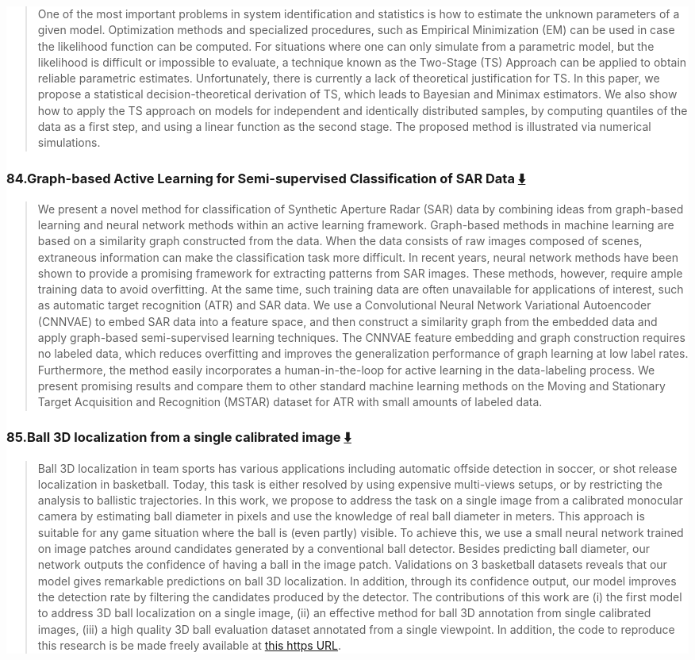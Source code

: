 >  One of the most important problems in system identification and statistics is how to estimate the unknown parameters of a given model. Optimization methods and specialized procedures, such as Empirical Minimization (EM) can be used in case the likelihood function can be computed. For situations where one can only simulate from a parametric model, but the likelihood is difficult or impossible to evaluate, a technique known as the Two-Stage (TS) Approach can be applied to obtain reliable parametric estimates. Unfortunately, there is currently a lack of theoretical justification for TS. In this paper, we propose a statistical decision-theoretical derivation of TS, which leads to Bayesian and Minimax estimators. We also show how to apply the TS approach on models for independent and identically distributed samples, by computing quantiles of the data as a first step, and using a linear function as the second stage. The proposed method is illustrated via numerical simulations.      
### 84.Graph-based Active Learning for Semi-supervised Classification of SAR Data  [ :arrow_down: ](https://arxiv.org/pdf/2204.00005.pdf)
>  We present a novel method for classification of Synthetic Aperture Radar (SAR) data by combining ideas from graph-based learning and neural network methods within an active learning framework. Graph-based methods in machine learning are based on a similarity graph constructed from the data. When the data consists of raw images composed of scenes, extraneous information can make the classification task more difficult. In recent years, neural network methods have been shown to provide a promising framework for extracting patterns from SAR images. These methods, however, require ample training data to avoid overfitting. At the same time, such training data are often unavailable for applications of interest, such as automatic target recognition (ATR) and SAR data. We use a Convolutional Neural Network Variational Autoencoder (CNNVAE) to embed SAR data into a feature space, and then construct a similarity graph from the embedded data and apply graph-based semi-supervised learning techniques. The CNNVAE feature embedding and graph construction requires no labeled data, which reduces overfitting and improves the generalization performance of graph learning at low label rates. Furthermore, the method easily incorporates a human-in-the-loop for active learning in the data-labeling process. We present promising results and compare them to other standard machine learning methods on the Moving and Stationary Target Acquisition and Recognition (MSTAR) dataset for ATR with small amounts of labeled data.      
### 85.Ball 3D localization from a single calibrated image  [ :arrow_down: ](https://arxiv.org/pdf/2204.00003.pdf)
>  Ball 3D localization in team sports has various applications including automatic offside detection in soccer, or shot release localization in basketball. Today, this task is either resolved by using expensive multi-views setups, or by restricting the analysis to ballistic trajectories. In this work, we propose to address the task on a single image from a calibrated monocular camera by estimating ball diameter in pixels and use the knowledge of real ball diameter in meters. This approach is suitable for any game situation where the ball is (even partly) visible. To achieve this, we use a small neural network trained on image patches around candidates generated by a conventional ball detector. Besides predicting ball diameter, our network outputs the confidence of having a ball in the image patch. Validations on 3 basketball datasets reveals that our model gives remarkable predictions on ball 3D localization. In addition, through its confidence output, our model improves the detection rate by filtering the candidates produced by the detector. The contributions of this work are (i) the first model to address 3D ball localization on a single image, (ii) an effective method for ball 3D annotation from single calibrated images, (iii) a high quality 3D ball evaluation dataset annotated from a single viewpoint. In addition, the code to reproduce this research is be made freely available at <a class="link-external link-https" href="https://github.com/gabriel-vanzandycke/deepsport" rel="external noopener nofollow">this https URL</a>.      
